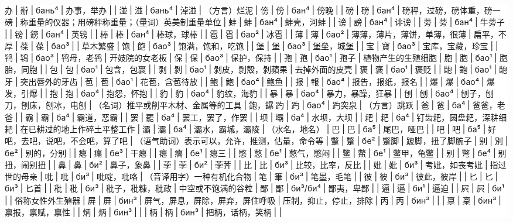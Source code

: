办 | 辦 | бань⁴ | 办事，举办 |  | 
湴 | 湴 | бань⁴ | 淖湴 | （方言）烂泥 | 
傍 | 傍 | бан⁴ | 傍晚 |  | 
磅 | 磅 | бан⁴ | 磅秤，过磅，磅体重，磅一磅 | 称重量的仪器；用磅秤称重量；（量词）英美制重量单位 | 
蚌 | 蚌 | бан⁴ | 蚌壳，河蚌 |  | 
谤 | 謗 | бан⁴ | 诽谤 |  | 
蒡 | 蒡 | бан⁴ | 牛蒡子 |  | 
镑 | 鎊 | бан⁴ | 英镑 |  | 
棒 | 棒 | бан⁴ | 棒球，球棒 |  | 
雹 | 雹 | бао² | 冰雹 |  | 
薄 | 薄 | бао² | 薄薄，薄片，薄饼，单薄，很薄 | 扁平，不厚 | 
葆 | 葆 | бао³ |  | 草木繁盛 | 
饱 | 飽 | бао³ | 饱满，饱和，吃饱 |  | 
堡 | 堡 | бао³ | 堡垒，城堡 |  | 
宝 | 寶 | бао³ | 宝库，宝藏，珍宝 |  | 
鸨 | 鴇 | бао³ | 鸨母，老鸨 | 开妓院的女老板 | 
保 | 保 | бао³ | 保护，保持 |  | 
孢 | 孢 | бао¹ | 孢子 | 植物产生的生殖细胞 | 
胞 | 胞 | бао¹ | 胞胎，同胞 |  | 
包 | 包 | бао¹ | 包含，包裹 |  | 
剥 | 剝 | бао¹ | 剝皮，剝殼，剝蘋果 | 去掉外面的皮壳 | 
褒 | 褒 | бао¹ | 褒贬 |  | 
龅 | 齙 | бао¹ | 龅牙 | 突出唇外的牙齿 | 
苞 | 苞 | бао¹ | 花苞，含苞待放 |  | 
鲍 | 鮑 | бао⁴ | 鲍鱼 |  | 
报 | 報 | бао⁴ | 报告，报纸，报名 |  | 
爆 | 爆 | бао⁴ | 爆发，引爆 |  | 
抱 | 抱 | бао⁴ | 抱怨，怀抱 |  | 
豹 | 豹 | бао⁴ | 豹纹，海豹 |  | 
暴 | 暴 | бао⁴ | 暴力，暴躁，狂暴 |  | 
刨 | 刨 | бао⁴ | 刨子，刨刀，刨床，刨冰，电刨 | （名词）推平或削平木材、金属等的工具 | 鉋，鑤
趵 | 趵 | бао⁴ | 趵突泉 | （方言）跳跃 | 
爸 | 爸 | ба⁴ | 爸爸，老爸 |  | 
霸 | 霸 | ба⁴ | 霸道，恶霸 |  | 
罢 | 罷 | ба⁴ | 罢工，罢了，作罢 |  | 
坝 | 壩 | ба⁴ | 水坝，大坝 |  | 
耙 | 耙 | ба⁴ | 钉齿耙，圆盘耙，深耕细耙 | 在已耕过的地上作碎土平整工作 | 
灞 | 灞 | ба⁴ | 灞水，霸城，灞陵 | （水名，地名） | 
巴 | 巴 | ба⁵ | 尾巴，哑巴 |  | 
吧 | 吧 | ба⁵ | 好吧，去吧，说吧，不会吧，算了吧 | （语气助词）表示可以，允许，推测，估量，命令等 | 
蹩 | 蹩 | бе² | 蹩脚 | 跛脚，扭了脚腕子 | 
别 | 別 | бе² | 别的，分别 |  | 
瘪 | 癟 | бе³ | 干瘪 |  | 
瘪 | 癟 | бе¹ | 瘪三 |  | 
憋 | 憋 | бе¹ | 憋气，憋闷 |  | 
鳖 | 鱉 | бе¹ | 鳖甲，龟鳖 |  | 
别 | 彆 | бе⁴ | 别扭，闹别扭 |  | 
鼻 | 鼻 | би² | 鼻子，象鼻 |  | 
荸 | 荸 | би² | 荸荠 |  | 
比 | 比 | би³ | 比较，比率，反比 |  | 
妣 | 妣 | би³ | 考妣，如丧考妣 | 指过世的母亲 | 
吡 | 吡 | би³ | 吡啶，吡咯 | （音译用字）一种有机化合物 | 
笔 | 筆 | би³ | 笔墨，毛笔 |  | 
彼 | 彼 | би³ | 彼此，彼岸 |  | 
匕 | 匕 | би³ | 匕首 |  | 
秕 | 秕 | би³ | 秕子，秕糠，秕政 | 中空或不饱满的谷粒 | 
鄙 | 鄙 | би³/би⁴ | 鄙夷，卑鄙 |  | 
逼 | 逼 | би¹ | 逼迫 |  | 
屄 | 屄 | би¹ |  | 俗称女性外生殖器 | 
屏 | 屏 | бин³ | 屏气，屏息，屏除，屏弃，屏住呼吸 | 压制，抑止，停止，排除 | 
丙 | 丙 | бин³ |  |  | 
禀 | 稟 | бин³ | 禀报，禀赋，禀性 |  | 
炳 | 炳 | бин³ |  |  | 
柄 | 柄 | бин³ | 把柄，话柄，笑柄 |  | 